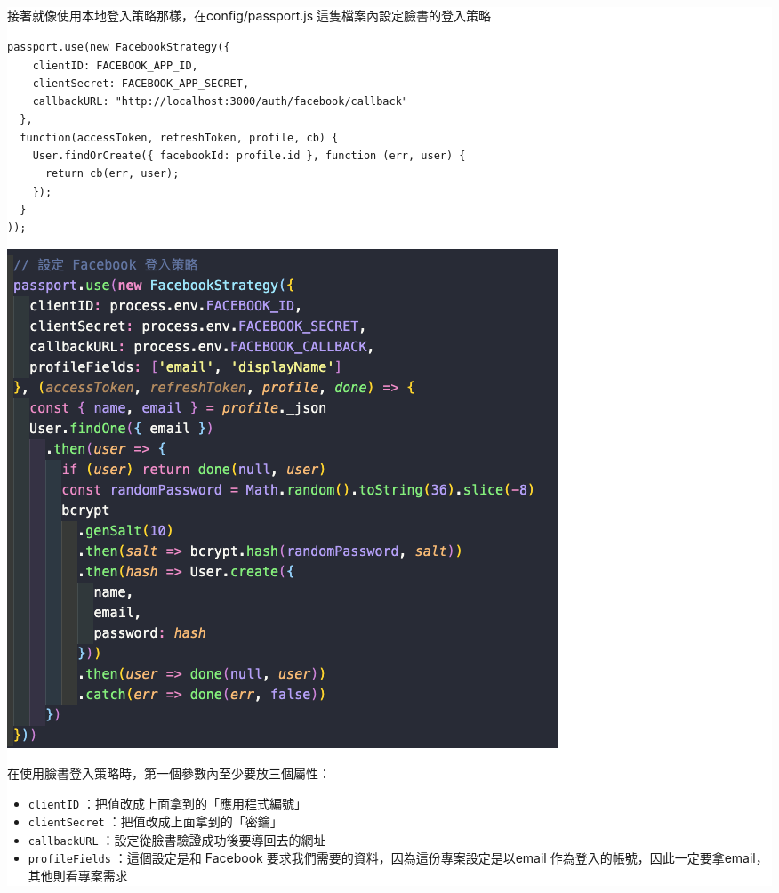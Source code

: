 接著就像使用本地登入策略那樣，在config/passport\.js 這隻檔案內設定臉書的登入策略
```
passport.use(new FacebookStrategy({
    clientID: FACEBOOK_APP_ID,
    clientSecret: FACEBOOK_APP_SECRET,
    callbackURL: "http://localhost:3000/auth/facebook/callback"
  },
  function(accessToken, refreshToken, profile, cb) {
    User.findOrCreate({ facebookId: profile.id }, function (err, user) {
      return cb(err, user);
    });
  }
));
```


![](/assets/c2323d8d79ba/1*E9EPt0B6cbAmiPJGo9aFxQ.png)


在使用臉書登入策略時，第一個參數內至少要放三個屬性：
- `clientID` ：把值改成上面拿到的「應用程式編號」
- `clientSecret` ：把值改成上面拿到的「密鑰」
- `callbackURL` ：設定從臉書驗證成功後要導回去的網址
- `profileFields` ：這個設定是和 Facebook 要求我們需要的資料，因為這份專案設定是以email 作為登入的帳號，因此一定要拿email，其他則看專案需求
